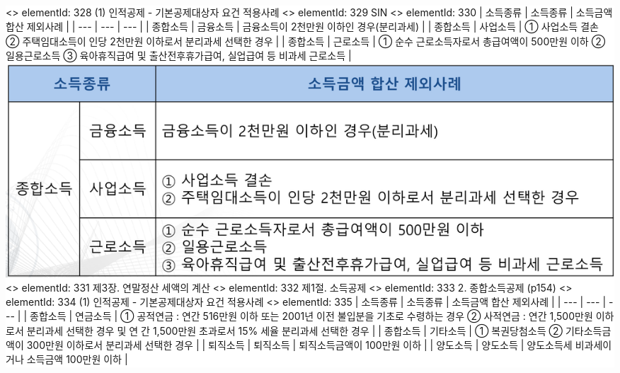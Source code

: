 <<BLOCKEND>>
elementId: 328
(1) 인적공제 - 기본공제대상자 요건 적용사례
<<BLOCKEND>>
elementId: 329
SIN
<<BLOCKEND>>
elementId: 330
| 소득종류 | 소득종류 | 소득금액 합산 제외사례 |
| --- | --- | --- |
| 종합소득 | 금융소득 | 금융소득이 2천만원 이하인 경우(분리과세) |
| 종합소득 | 사업소득 | ① 사업소득 결손 ② 주택임대소득이 인당 2천만원 이하로서 분리과세 선택한 경우 |
| 종합소득 | 근로소득 | ① 순수 근로소득자로서 총급여액이 500만원 이하 ② 일용근로소득 ③ 육아휴직급여 및 출산전후휴가급여, 실업급여 등 비과세 근로소득 |
![id_330](./Items/330_page_48_table_1.png)
<<BLOCKEND>>
elementId: 331
제3장. 연말정산 세액의 계산
<<BLOCKEND>>
elementId: 332
제1절. 소득공제
<<BLOCKEND>>
elementId: 333
2. 종합소득공제 (p154)
<<BLOCKEND>>
elementId: 334
(1) 인적공제 - 기본공제대상자 요건 적용사례
<<BLOCKEND>>
elementId: 335
| 소득종류 | 소득종류 | 소득금액 합산 제외사례 |
| --- | --- | --- |
| 종합소득 | 연금소득 | ① 공적연금 : 연간 516만원 이하 또는 2001년 이전 불입분을 기초로 수령하는 경우 ② 사적연금 : 연간 1,500만원 이하로서 분리과세 선택한 경우 및 연 간 1,500만원 초과로서 15% 세율 분리과세 선택한 경우 |
| 종합소득 | 기타소득 | ① 복권당첨소득 ② 기타소득금액이 300만원 이하로서 분리과세 선택한 경우 |
| 퇴직소득 | 퇴직소득 | 퇴직소득금액이 100만원 이하 |
| 양도소득 | 양도소득 | 양도소득세 비과세이거나 소득금액 100만원 이하 |